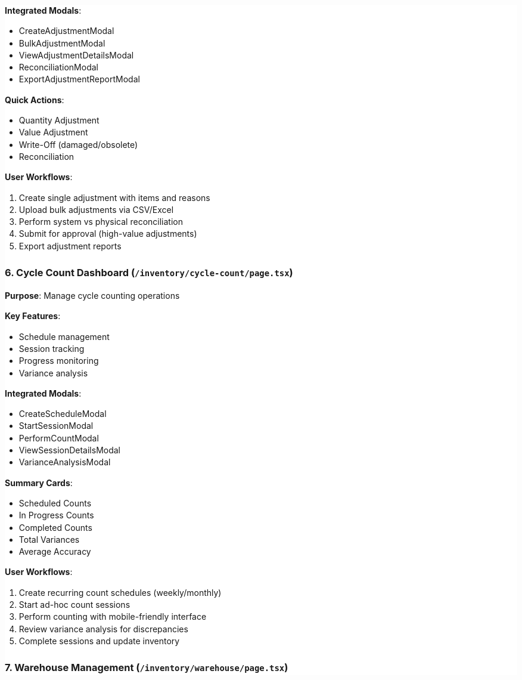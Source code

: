 **Integrated Modals**:
- CreateAdjustmentModal
- BulkAdjustmentModal
- ViewAdjustmentDetailsModal
- ReconciliationModal
- ExportAdjustmentReportModal

**Quick Actions**:
- Quantity Adjustment
- Value Adjustment
- Write-Off (damaged/obsolete)
- Reconciliation

**User Workflows**:
1. Create single adjustment with items and reasons
2. Upload bulk adjustments via CSV/Excel
3. Perform system vs physical reconciliation
4. Submit for approval (high-value adjustments)
5. Export adjustment reports

### 6. Cycle Count Dashboard (`/inventory/cycle-count/page.tsx`)

**Purpose**: Manage cycle counting operations

**Key Features**:
- Schedule management
- Session tracking
- Progress monitoring
- Variance analysis

**Integrated Modals**:
- CreateScheduleModal
- StartSessionModal
- PerformCountModal
- ViewSessionDetailsModal
- VarianceAnalysisModal

**Summary Cards**:
- Scheduled Counts
- In Progress Counts
- Completed Counts
- Total Variances
- Average Accuracy

**User Workflows**:
1. Create recurring count schedules (weekly/monthly)
2. Start ad-hoc count sessions
3. Perform counting with mobile-friendly interface
4. Review variance analysis for discrepancies
5. Complete sessions and update inventory

### 7. Warehouse Management (`/inventory/warehouse/page.tsx`)
